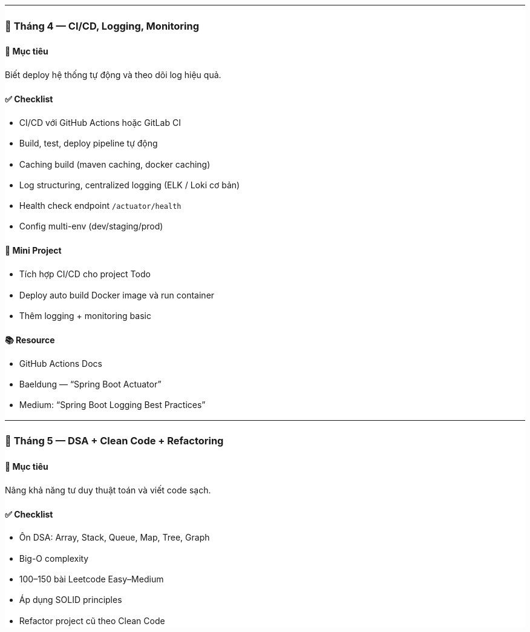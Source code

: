 
---

### 📅 **Tháng 4 — CI/CD, Logging, Monitoring**

#### 🎯 Mục tiêu

Biết deploy hệ thống tự động và theo dõi log hiệu quả.

#### ✅ Checklist

-  CI/CD với GitHub Actions hoặc GitLab CI
    
-  Build, test, deploy pipeline tự động
    
-  Caching build (maven caching, docker caching)
    
-  Log structuring, centralized logging (ELK / Loki cơ bản)
    
-  Health check endpoint `/actuator/health`
    
-  Config multi-env (dev/staging/prod)
    

#### 🧩 Mini Project

-  Tích hợp CI/CD cho project Todo
    
-  Deploy auto build Docker image và run container
    
-  Thêm logging + monitoring basic
    

#### 📚 Resource

- GitHub Actions Docs
    
- Baeldung — “Spring Boot Actuator”
    
- Medium: “Spring Boot Logging Best Practices”
    

---

### 📅 **Tháng 5 — DSA + Clean Code + Refactoring**

#### 🎯 Mục tiêu

Nâng khả năng tư duy thuật toán và viết code sạch.

#### ✅ Checklist

-  Ôn DSA: Array, Stack, Queue, Map, Tree, Graph
    
-  Big-O complexity
    
-  100–150 bài Leetcode Easy–Medium
    
-  Áp dụng SOLID principles
    
-  Refactor project cũ theo Clean Code
    